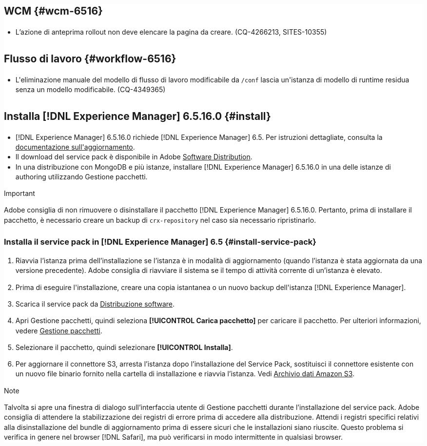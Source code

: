
## WCM {#wcm-6516}

* L’azione di anteprima rollout non deve elencare la pagina da creare. (CQ-4266213, SITES-10355)

## Flusso di lavoro {#workflow-6516}

* L&#39;eliminazione manuale del modello di flusso di lavoro modificabile da `/conf` lascia un&#39;istanza di modello di runtime residua senza un modello modificabile. (CQ-4349365)


## Installa [!DNL Experience Manager] 6.5.16.0 {#install}



* [!DNL Experience Manager] 6.5.16.0 richiede [!DNL Experience Manager] 6.5. Per istruzioni dettagliate, consulta la [documentazione sull&#39;aggiornamento](/help/sites-deploying/upgrade.md). 
* Il download del service pack è disponibile in Adobe [Software Distribution](https://experience.adobe.com/#/downloads/content/software-distribution/it/aem.html).
* In una distribuzione con MongoDB e più istanze, installare [!DNL Experience Manager] 6.5.16.0 in una delle istanze di authoring utilizzando Gestione pacchetti.

>[!IMPORTANT]
>
> Adobe consiglia di non rimuovere o disinstallare il pacchetto [!DNL Experience Manager] 6.5.16.0. Pertanto, prima di installare il pacchetto, è necessario creare un backup di `crx-repository` nel caso sia necessario ripristinarlo. 



### Installa il service pack in [!DNL Experience Manager] 6.5 {#install-service-pack}

1. Riavvia l’istanza prima dell’installazione se l’istanza è in modalità di aggiornamento (quando l’istanza è stata aggiornata da una versione precedente). Adobe consiglia di riavviare il sistema se il tempo di attività corrente di un’istanza è elevato.

1. Prima di eseguire l&#39;installazione, creare una copia istantanea o un nuovo backup dell&#39;istanza [!DNL Experience Manager].

1. Scarica il service pack da [Distribuzione software](https://experience.adobe.com/#/downloads/content/software-distribution/en/aem.html?package=/content/software-distribution/en/details.html/content/dam/aem/public/adobe/packages/cq650/servicepack/aem-service-pkg-6.5.15.0.zip). 

1. Apri Gestione pacchetti, quindi seleziona **[!UICONTROL Carica pacchetto]** per caricare il pacchetto. Per ulteriori informazioni, vedere [Gestione pacchetti](/help/sites-administering/package-manager.md).

1. Selezionare il pacchetto, quindi selezionare **[!UICONTROL Installa]**.

1. Per aggiornare il connettore S3, arresta l’istanza dopo l’installazione del Service Pack, sostituisci il connettore esistente con un nuovo file binario fornito nella cartella di installazione e riavvia l’istanza. Vedi [Archivio dati Amazon S3](/help/sites-deploying/data-store-config.md#upgrading-to-a-new-version-of-the-s-connector).

>[!NOTE]
>
>Talvolta si apre una finestra di dialogo sull’interfaccia utente di Gestione pacchetti durante l’installazione del service pack. Adobe consiglia di attendere la stabilizzazione dei registri di errore prima di accedere alla distribuzione. Attendi i registri specifici relativi alla disinstallazione del bundle di aggiornamento prima di essere sicuri che le installazioni siano riuscite. Questo problema si verifica in genere nel browser [!DNL Safari], ma può verificarsi in modo intermittente in qualsiasi browser.
